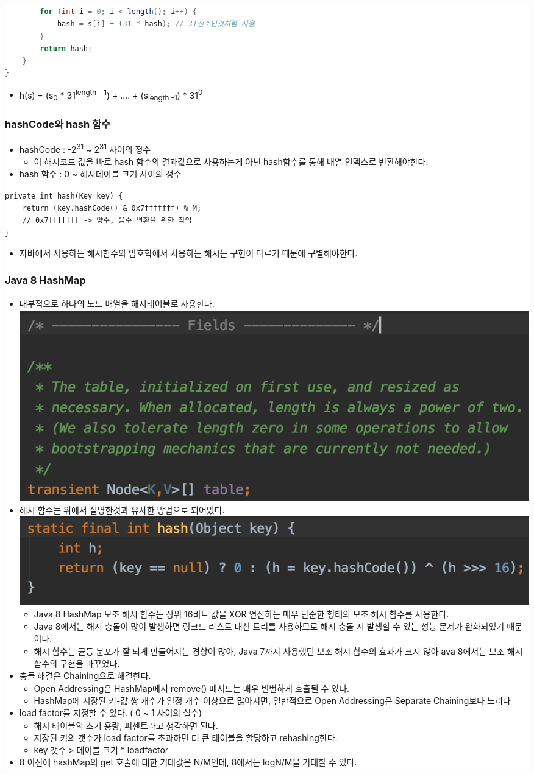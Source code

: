 ```java
        for (int i = 0; i < length(); i++) {
            hash = s[i] + (31 * hash); // 31진수인것처럼 사용
        }
        return hash;
    }
}
```
- h(s) = (s<sub>0</sub> * 31<sup>length - 1</sup>) + .... + (s<sub>length -1</sub>) * 31<sup>0</sup>

### hashCode와 hash 함수
- hashCode : -2<sup>31</sup> ~ 2<sup>31</sup> 사이의 정수
    - 이 해시코드 값을 바로 hash 함수의 결과값으로 사용하는게 아닌 hash함수를 통해 배열 인덱스로 변환해야한다. 
- hash 함수 : 0 ~ 해시테이블 크기 사이의 정수
```
private int hash(Key key) {
    return (key.hashCode() & 0x7fffffff) % M;
    // 0x7fffffff -> 양수, 음수 변환을 위한 작업
}
```
- 자바에서 사용하는 해시함수와 암호학에서 사용하는 해시는 구현이 다르기 때문에 구별해야한다.

### Java 8 HashMap
- 내부적으로 하나의 노드 배열을 해시테이블로 사용한다.
    ![openjdk1.11_hashMap_table](./img/1.11_hashMap.png)    
- 해시 함수는 위에서 설명한것과 유사한 방법으로 되어있다. 
    ![openjdk1.11_hashMap_hash](./img/1.11_hashMap_hash.png)
    - Java 8 HashMap 보조 해시 함수는 상위 16비트 값을 XOR 연산하는 매우 단순한 형태의 보조 해시 함수를 사용한다. 
    - Java 8에서는 해시 충돌이 많이 발생하면 링크드 리스트 대신 트리를 사용하므로 해시 충돌 시 발생할 수 있는 성능 문제가 완화되었기 때문이다.
    - 해시 함수는 균등 분포가 잘 되게 만들어지는 경향이 많아, Java 7까지 사용했던 보조 해시 함수의 효과가 크지 않아 ava 8에서는 보조 해시 함수의 구현을 바꾸었다.
- 충돌 해결은 Chaining으로 해결한다.
    - Open Addressing은 HashMap에서 remove() 메서드는 매우 빈번하게 호출될 수 있다.
    - HashMap에 저장된 키-값 쌍 개수가 일정 개수 이상으로 많아지면, 일반적으로 Open Addressing은 Separate Chaining보다 느리다
- load factor를 지정할 수 있다. ( 0 ~ 1 사이의 실수)
    - 해시 테이블의 초기 용량, 퍼센트라고 생각하면 된다.
    - 저장된 키의 갯수가 load factor를 초과하면 더 큰 테이블을 할당하고 rehashing한다.
    - key 갯수 > 테이블 크기 * loadfactor
- 8 이전에 hashMap의 get 호출에 대한 기대값은 N/M인데, 8에서는 logN/M을 기대할 수 있다.
